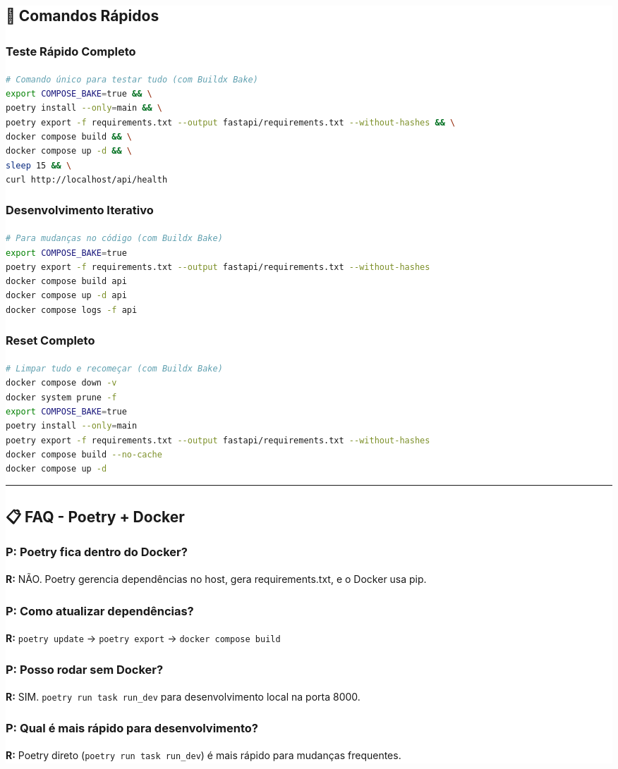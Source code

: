 ## 🚀 **Comandos Rápidos**

### **Teste Rápido Completo**
```bash
# Comando único para testar tudo (com Buildx Bake)
export COMPOSE_BAKE=true && \
poetry install --only=main && \
poetry export -f requirements.txt --output fastapi/requirements.txt --without-hashes && \
docker compose build && \
docker compose up -d && \
sleep 15 && \
curl http://localhost/api/health
```

### **Desenvolvimento Iterativo**
```bash
# Para mudanças no código (com Buildx Bake)
export COMPOSE_BAKE=true
poetry export -f requirements.txt --output fastapi/requirements.txt --without-hashes
docker compose build api
docker compose up -d api
docker compose logs -f api
```

### **Reset Completo**
```bash
# Limpar tudo e recomeçar (com Buildx Bake)
docker compose down -v
docker system prune -f
export COMPOSE_BAKE=true
poetry install --only=main
poetry export -f requirements.txt --output fastapi/requirements.txt --without-hashes
docker compose build --no-cache
docker compose up -d
```

---

## 📋 **FAQ - Poetry + Docker**

### **P: Poetry fica dentro do Docker?**
**R:** NÃO. Poetry gerencia dependências no host, gera requirements.txt, e o Docker usa pip.

### **P: Como atualizar dependências?**
**R:** `poetry update` → `poetry export` → `docker compose build`

### **P: Posso rodar sem Docker?**
**R:** SIM. `poetry run task run_dev` para desenvolvimento local na porta 8000.

### **P: Qual é mais rápido para desenvolvimento?**
**R:** Poetry direto (`poetry run task run_dev`) é mais rápido para mudanças frequentes.
